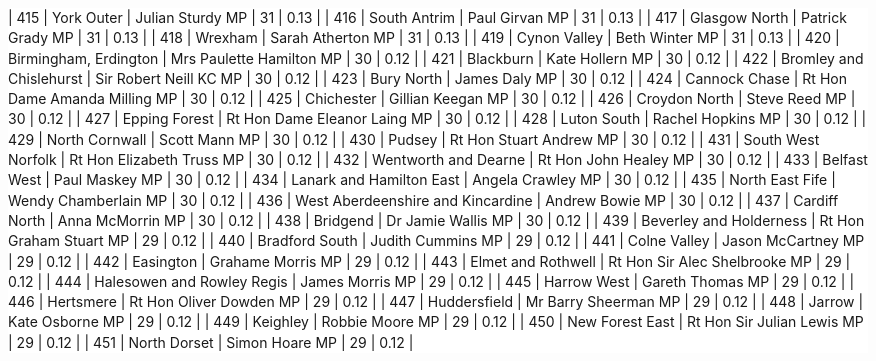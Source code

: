 | 415 | York Outer | Julian Sturdy MP | 31 | 0.13 |
| 416 | South Antrim | Paul Girvan MP | 31 | 0.13 |
| 417 | Glasgow North | Patrick Grady MP | 31 | 0.13 |
| 418 | Wrexham | Sarah Atherton MP | 31 | 0.13 |
| 419 | Cynon Valley | Beth Winter MP | 31 | 0.13 |
| 420 | Birmingham, Erdington | Mrs Paulette Hamilton MP | 30 | 0.12 |
| 421 | Blackburn | Kate Hollern MP | 30 | 0.12 |
| 422 | Bromley and Chislehurst | Sir Robert Neill KC MP | 30 | 0.12 |
| 423 | Bury North | James Daly MP | 30 | 0.12 |
| 424 | Cannock Chase | Rt Hon Dame Amanda Milling MP | 30 | 0.12 |
| 425 | Chichester | Gillian Keegan MP | 30 | 0.12 |
| 426 | Croydon North | Steve Reed MP | 30 | 0.12 |
| 427 | Epping Forest | Rt Hon Dame Eleanor Laing MP | 30 | 0.12 |
| 428 | Luton South | Rachel Hopkins MP | 30 | 0.12 |
| 429 | North Cornwall | Scott Mann MP | 30 | 0.12 |
| 430 | Pudsey | Rt Hon Stuart Andrew MP | 30 | 0.12 |
| 431 | South West Norfolk | Rt Hon Elizabeth Truss MP | 30 | 0.12 |
| 432 | Wentworth and Dearne | Rt Hon John Healey MP | 30 | 0.12 |
| 433 | Belfast West | Paul Maskey MP | 30 | 0.12 |
| 434 | Lanark and Hamilton East | Angela Crawley MP | 30 | 0.12 |
| 435 | North East Fife | Wendy Chamberlain MP | 30 | 0.12 |
| 436 | West Aberdeenshire and Kincardine | Andrew Bowie MP | 30 | 0.12 |
| 437 | Cardiff North | Anna McMorrin MP | 30 | 0.12 |
| 438 | Bridgend | Dr Jamie Wallis MP | 30 | 0.12 |
| 439 | Beverley and Holderness | Rt Hon Graham Stuart MP | 29 | 0.12 |
| 440 | Bradford South | Judith Cummins MP | 29 | 0.12 |
| 441 | Colne Valley | Jason McCartney MP | 29 | 0.12 |
| 442 | Easington | Grahame Morris MP | 29 | 0.12 |
| 443 | Elmet and Rothwell | Rt Hon Sir Alec Shelbrooke MP | 29 | 0.12 |
| 444 | Halesowen and Rowley Regis | James Morris MP | 29 | 0.12 |
| 445 | Harrow West | Gareth Thomas MP | 29 | 0.12 |
| 446 | Hertsmere | Rt Hon Oliver Dowden MP | 29 | 0.12 |
| 447 | Huddersfield | Mr Barry Sheerman MP | 29 | 0.12 |
| 448 | Jarrow | Kate Osborne MP | 29 | 0.12 |
| 449 | Keighley | Robbie Moore MP | 29 | 0.12 |
| 450 | New Forest East | Rt Hon Sir Julian Lewis MP | 29 | 0.12 |
| 451 | North Dorset | Simon Hoare MP | 29 | 0.12 |